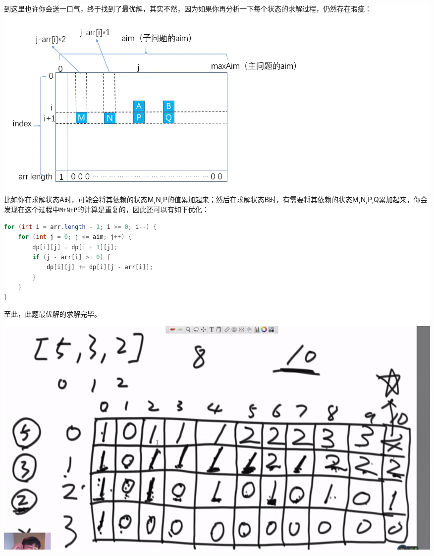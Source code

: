 到这里也许你会送一口气，终于找到了最优解，其实不然，因为如果你再分析一下每个状态的求解过程，仍然存在瑕疵：

![img](AlgorithmMediumDay06.resource/169045e9bce1532b.jpg)

比如你在求解状态A时，可能会将其依赖的状态M,N,P的值累加起来；然后在求解状态B时，有需要将其依赖的状态M,N,P,Q累加起来，你会发现在这个过程中`M+N+P`的计算是重复的，因此还可以有如下优化：

```java
for (int i = arr.length - 1; i >= 0; i--) {
    for (int j = 0; j <= aim; j++) {
        dp[i][j] = dp[i + 1][j];
        if (j - arr[i] >= 0) {
            dp[i][j] += dp[i][j - arr[i]];
        }
    }
}
```

至此，此题最优解的求解完毕。



![image-20200111170811167](AlgorithmMediumDay06.resource/image-20200111170811167.png)
